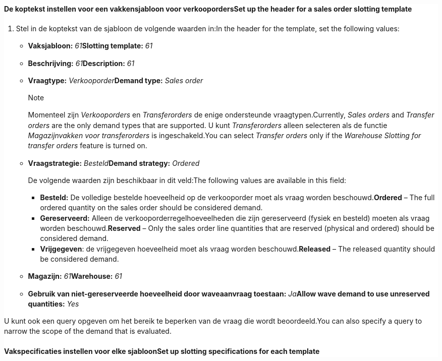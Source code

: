#### <a name="set-up-the-header-for-a-sales-order-slotting-template"></a><span data-ttu-id="9dfd9-176">De koptekst instellen voor een vakkensjabloon voor verkooporders</span><span class="sxs-lookup"><span data-stu-id="9dfd9-176">Set up the header for a sales order slotting template</span></span>

1. <span data-ttu-id="9dfd9-177">Stel in de koptekst van de sjabloon de volgende waarden in:</span><span class="sxs-lookup"><span data-stu-id="9dfd9-177">In the header for the template, set the following values:</span></span>

    - <span data-ttu-id="9dfd9-178">**Vaksjabloon:** _61_</span><span class="sxs-lookup"><span data-stu-id="9dfd9-178">**Slotting template:** _61_</span></span>
    - <span data-ttu-id="9dfd9-179">**Beschrijving:** _61_</span><span class="sxs-lookup"><span data-stu-id="9dfd9-179">**Description:** _61_</span></span>
    - <span data-ttu-id="9dfd9-180">**Vraagtype:** *Verkooporder*</span><span class="sxs-lookup"><span data-stu-id="9dfd9-180">**Demand type:** *Sales order*</span></span>

        > [!NOTE]
        > <span data-ttu-id="9dfd9-181">Momenteel zijn *Verkooporders* en *Transferorders* de enige ondersteunde vraagtypen.</span><span class="sxs-lookup"><span data-stu-id="9dfd9-181">Currently, *Sales orders* and *Transfer orders* are the only demand types that are supported.</span></span> <span data-ttu-id="9dfd9-182">U kunt *Transferorders* alleen selecteren als de functie *Magazijnvakken voor transferorders* is ingeschakeld.</span><span class="sxs-lookup"><span data-stu-id="9dfd9-182">You can select *Transfer orders* only if the *Warehouse Slotting for transfer orders* feature is turned on.</span></span>

    - <span data-ttu-id="9dfd9-183">**Vraagstrategie:** _Besteld_</span><span class="sxs-lookup"><span data-stu-id="9dfd9-183">**Demand strategy:** _Ordered_</span></span>

        <span data-ttu-id="9dfd9-184">De volgende waarden zijn beschikbaar in dit veld:</span><span class="sxs-lookup"><span data-stu-id="9dfd9-184">The following values are available in this field:</span></span>

        - <span data-ttu-id="9dfd9-185">**Besteld:** De volledige bestelde hoeveelheid op de verkooporder moet als vraag worden beschouwd.</span><span class="sxs-lookup"><span data-stu-id="9dfd9-185">**Ordered** – The full ordered quantity on the sales order should be considered demand.</span></span>
        - <span data-ttu-id="9dfd9-186">**Gereserveerd:** Alleen de verkooporderregelhoeveelheden die zijn gereserveerd (fysiek en besteld) moeten als vraag worden beschouwd.</span><span class="sxs-lookup"><span data-stu-id="9dfd9-186">**Reserved** – Only the sales order line quantities that are reserved (physical and ordered) should be considered demand.</span></span>
        - <span data-ttu-id="9dfd9-187">**Vrijgegeven**: de vrijgegeven hoeveelheid moet als vraag worden beschouwd.</span><span class="sxs-lookup"><span data-stu-id="9dfd9-187">**Released** – The released quantity should be considered demand.</span></span>

    - <span data-ttu-id="9dfd9-188">**Magazijn:** _61_</span><span class="sxs-lookup"><span data-stu-id="9dfd9-188">**Warehouse:** _61_</span></span>
    - <span data-ttu-id="9dfd9-189">**Gebruik van niet-gereserveerde hoeveelheid door waveaanvraag toestaan:** _Ja_</span><span class="sxs-lookup"><span data-stu-id="9dfd9-189">**Allow wave demand to use unreserved quantities:** _Yes_</span></span>

<span data-ttu-id="9dfd9-190">U kunt ook een query opgeven om het bereik te beperken van de vraag die wordt beoordeeld.</span><span class="sxs-lookup"><span data-stu-id="9dfd9-190">You can also specify a query to narrow the scope of the demand that is evaluated.</span></span>

#### <a name="set-up-slotting-specifications-for-each-template"></a><span data-ttu-id="9dfd9-191">Vakspecificaties instellen voor elke sjabloon</span><span class="sxs-lookup"><span data-stu-id="9dfd9-191">Set up slotting specifications for each template</span></span>
